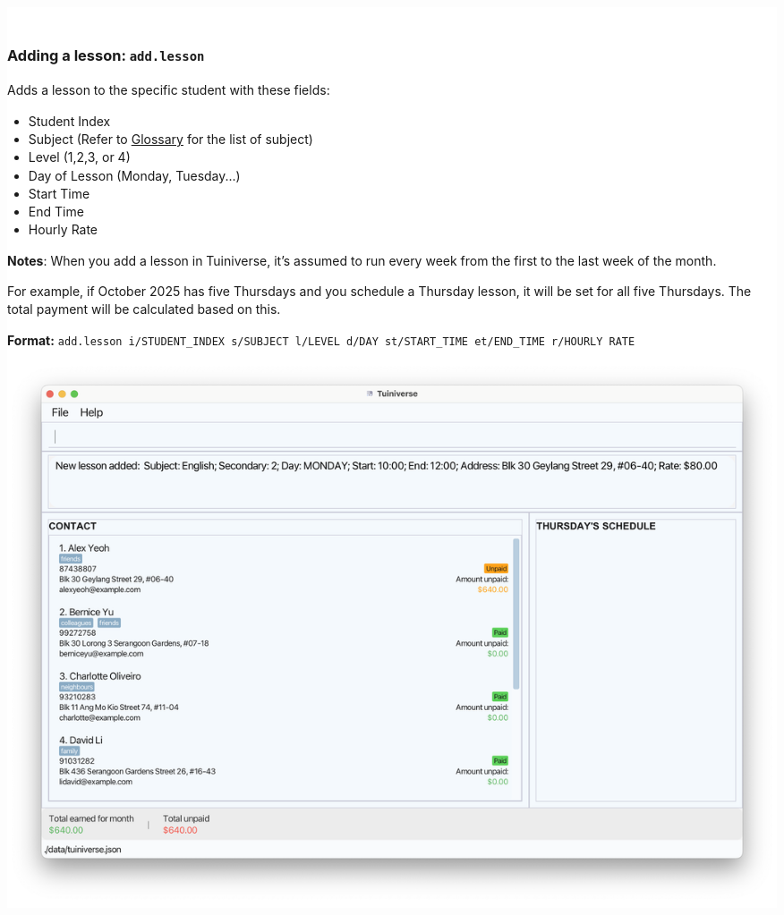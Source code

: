 <br>

### Adding a lesson: `add.lesson`

Adds a lesson to the specific student with these fields:
* Student Index
* Subject (Refer to [Glossary](#Glossary) for the list of subject)
* Level (1,2,3, or 4)
* Day of Lesson (Monday, Tuesday...)
* Start Time
* End Time
* Hourly Rate

<box type="tip" seamless>

**Notes**:
When you add a lesson in Tuiniverse, it’s assumed to run every week from the first to the last week of the month.

For example, if October 2025 has five Thursdays and you schedule a Thursday lesson, it will be set for all five Thursdays. The total payment will be calculated based on this.
</box>

**Format:** `add.lesson i/STUDENT_INDEX s/SUBJECT l/LEVEL d/DAY st/START_TIME et/END_TIME r/HOURLY RATE`

![add lesson command](images/addLesson.png)
